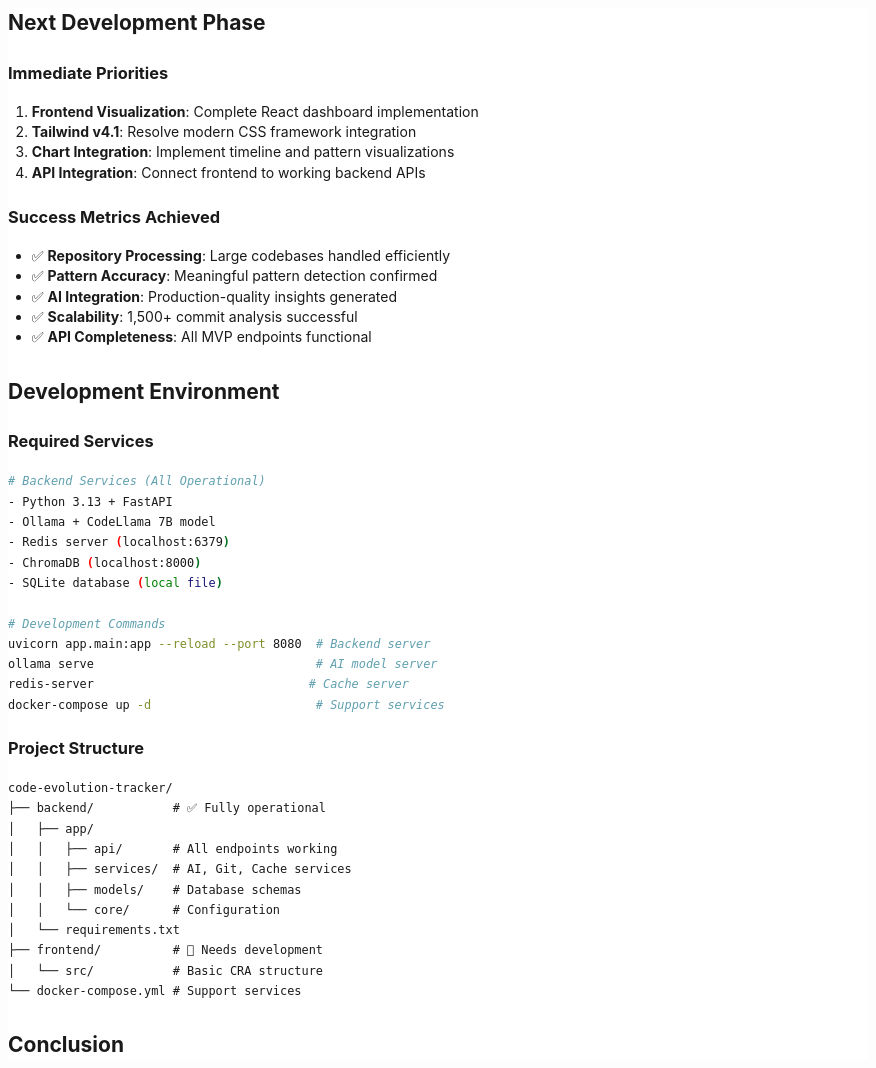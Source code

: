 ## Next Development Phase

### Immediate Priorities
1. **Frontend Visualization**: Complete React dashboard implementation
2. **Tailwind v4.1**: Resolve modern CSS framework integration
3. **Chart Integration**: Implement timeline and pattern visualizations
4. **API Integration**: Connect frontend to working backend APIs

### Success Metrics Achieved
- ✅ **Repository Processing**: Large codebases handled efficiently
- ✅ **Pattern Accuracy**: Meaningful pattern detection confirmed
- ✅ **AI Integration**: Production-quality insights generated
- ✅ **Scalability**: 1,500+ commit analysis successful
- ✅ **API Completeness**: All MVP endpoints functional

## Development Environment

### Required Services
```bash
# Backend Services (All Operational)
- Python 3.13 + FastAPI
- Ollama + CodeLlama 7B model  
- Redis server (localhost:6379)
- ChromaDB (localhost:8000)
- SQLite database (local file)

# Development Commands
uvicorn app.main:app --reload --port 8080  # Backend server
ollama serve                               # AI model server
redis-server                              # Cache server
docker-compose up -d                       # Support services
```

### Project Structure
```
code-evolution-tracker/
├── backend/           # ✅ Fully operational
│   ├── app/
│   │   ├── api/       # All endpoints working
│   │   ├── services/  # AI, Git, Cache services
│   │   ├── models/    # Database schemas
│   │   └── core/      # Configuration
│   └── requirements.txt
├── frontend/          # 🚧 Needs development
│   └── src/           # Basic CRA structure
└── docker-compose.yml # Support services
```

## Conclusion
